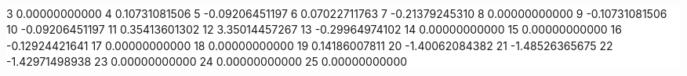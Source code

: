    3   0.00000000000
   4   0.10731081506
   5  -0.09206451197
   6   0.07022711763
   7  -0.21379245310
   8   0.00000000000
   9  -0.10731081506
  10  -0.09206451197
  11   0.35413601302
  12   3.35014457267
  13  -0.29964974102
  14   0.00000000000
  15   0.00000000000
  16  -0.12924421641
  17   0.00000000000
  18   0.00000000000
  19   0.14186007811
  20  -1.40062084382
  21  -1.48526365675
  22  -1.42971498938
  23   0.00000000000
  24   0.00000000000
  25   0.00000000000
